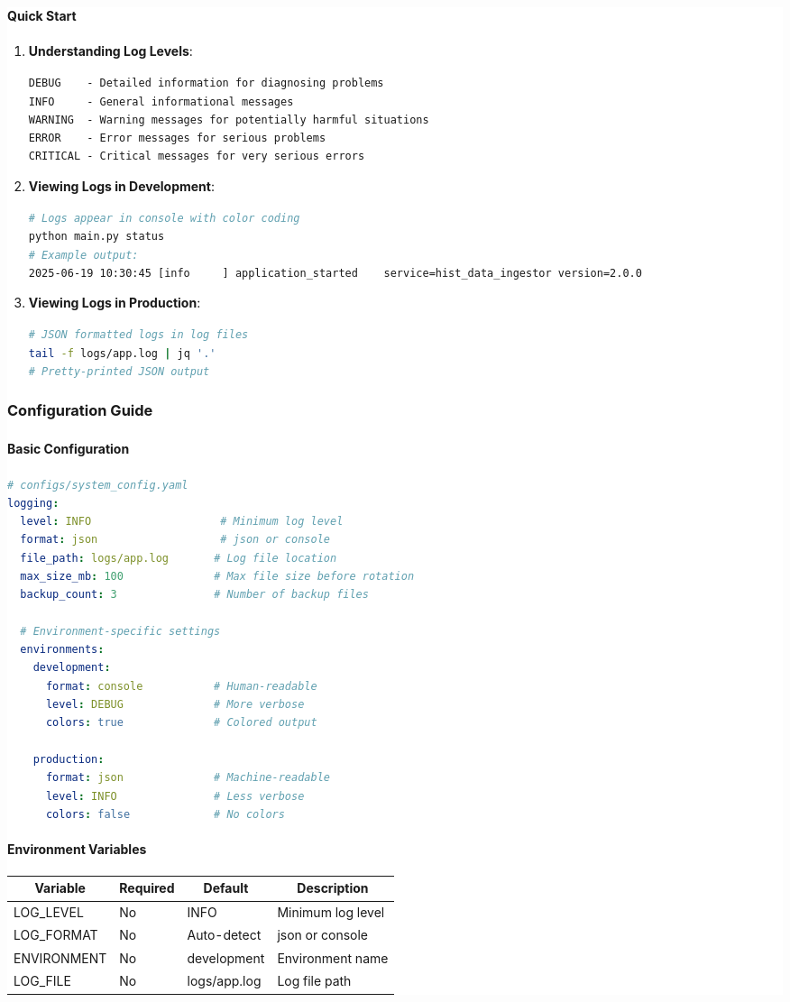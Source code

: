 #### Quick Start

1. **Understanding Log Levels**:
   ```
   DEBUG    - Detailed information for diagnosing problems
   INFO     - General informational messages
   WARNING  - Warning messages for potentially harmful situations
   ERROR    - Error messages for serious problems
   CRITICAL - Critical messages for very serious errors
   ```

2. **Viewing Logs in Development**:
   ```bash
   # Logs appear in console with color coding
   python main.py status
   # Example output:
   2025-06-19 10:30:45 [info     ] application_started    service=hist_data_ingestor version=2.0.0
   ```

3. **Viewing Logs in Production**:
   ```bash
   # JSON formatted logs in log files
   tail -f logs/app.log | jq '.'
   # Pretty-printed JSON output
   ```

### Configuration Guide

#### Basic Configuration
```yaml
# configs/system_config.yaml
logging:
  level: INFO                    # Minimum log level
  format: json                   # json or console
  file_path: logs/app.log       # Log file location
  max_size_mb: 100              # Max file size before rotation
  backup_count: 3               # Number of backup files
  
  # Environment-specific settings
  environments:
    development:
      format: console           # Human-readable
      level: DEBUG              # More verbose
      colors: true              # Colored output
    
    production:
      format: json              # Machine-readable
      level: INFO               # Less verbose
      colors: false             # No colors
```

#### Environment Variables
| Variable | Required | Default | Description |
|----------|----------|---------|-------------|
| LOG_LEVEL | No | INFO | Minimum log level |
| LOG_FORMAT | No | Auto-detect | json or console |
| ENVIRONMENT | No | development | Environment name |
| LOG_FILE | No | logs/app.log | Log file path |
